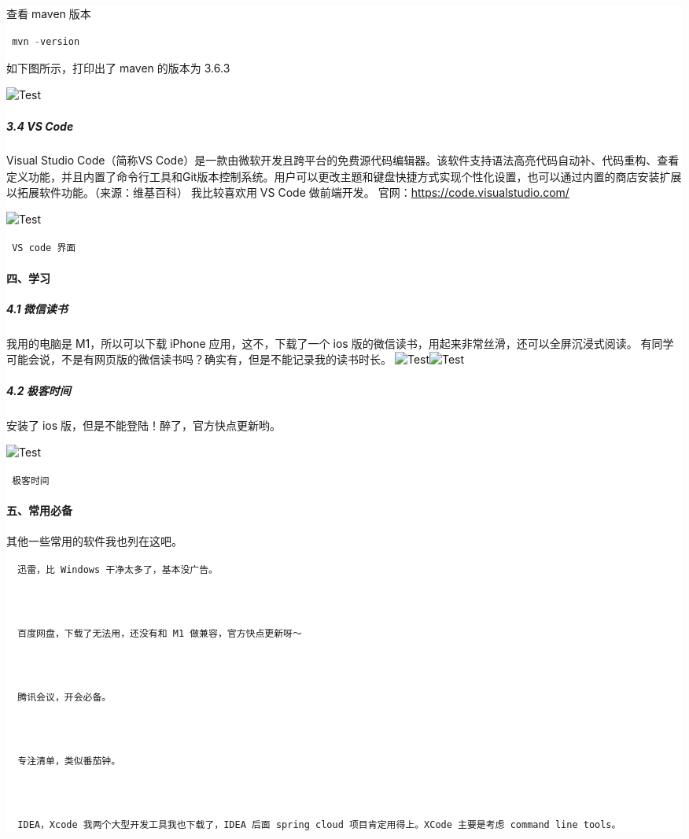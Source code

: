   查看 maven 版本 
   
 ```java 
  mvn -version
  ``` 
  
  如下图所示，打印出了 maven 的版本为 3.6.3 
   
   ![Test](https://oscimg.oschina.net/oscnet/cd69069e-0e25-417b-98ef-94fc02c2c84a.jpg  '第三天用 Mac，我安装了这些-好玩意-！') 
   
   
  ##### 3.4 VS Code 
  Visual Studio Code（简称VS Code）是一款由微软开发且跨平台的免费源代码编辑器。该软件支持语法高亮代码自动补、代码重构、查看定义功能，并且内置了命令行工具和Git版本控制系统。用户可以更改主题和键盘快捷方式实现个性化设置，也可以通过内置的商店安装扩展以拓展软件功能。（来源：维基百科） 
  我比较喜欢用 VS Code 做前端开发。 
  官网：https://code.visualstudio.com/ 
   
   ![Test](https://oscimg.oschina.net/oscnet/cd69069e-0e25-417b-98ef-94fc02c2c84a.jpg  '第三天用 Mac，我安装了这些-好玩意-！') 
   
     VS code 界面 
    
   
   
  #### 四、学习 
   
  ##### 4.1 微信读书 
  我用的电脑是 M1，所以可以下载 iPhone 应用，这不，下载了一个 ios 版的微信读书，用起来非常丝滑，还可以全屏沉浸式阅读。 
  有同学可能会说，不是有网页版的微信读书吗？确实有，但是不能记录我的读书时长。 
  ![Test](https://oscimg.oschina.net/oscnet/cd69069e-0e25-417b-98ef-94fc02c2c84a.jpg  '第三天用 Mac，我安装了这些-好玩意-！')![Test](https://oscimg.oschina.net/oscnet/cd69069e-0e25-417b-98ef-94fc02c2c84a.jpg  '第三天用 Mac，我安装了这些-好玩意-！') 
   
  ##### 4.2 极客时间 
  安装了 ios 版，但是不能登陆！醉了，官方快点更新哟。 
   
   ![Test](https://oscimg.oschina.net/oscnet/cd69069e-0e25-417b-98ef-94fc02c2c84a.jpg  '第三天用 Mac，我安装了这些-好玩意-！') 
   
     极客时间 
    
   
   
  #### 五、常用必备 
  其他一些常用的软件我也列在这吧。 
   
    
    
      迅雷，比 Windows 干净太多了，基本没广告。 
     
    
    
      百度网盘，下载了无法用，还没有和 M1 做兼容，官方快点更新呀～ 
     
    
    
      腾讯会议，开会必备。 
     
    
    
      专注清单，类似番茄钟。 
     
    
    
      IDEA，Xcode 我两个大型开发工具我也下载了，IDEA 后面 spring cloud 项目肯定用得上。XCode 主要是考虑 command line tools。 
     